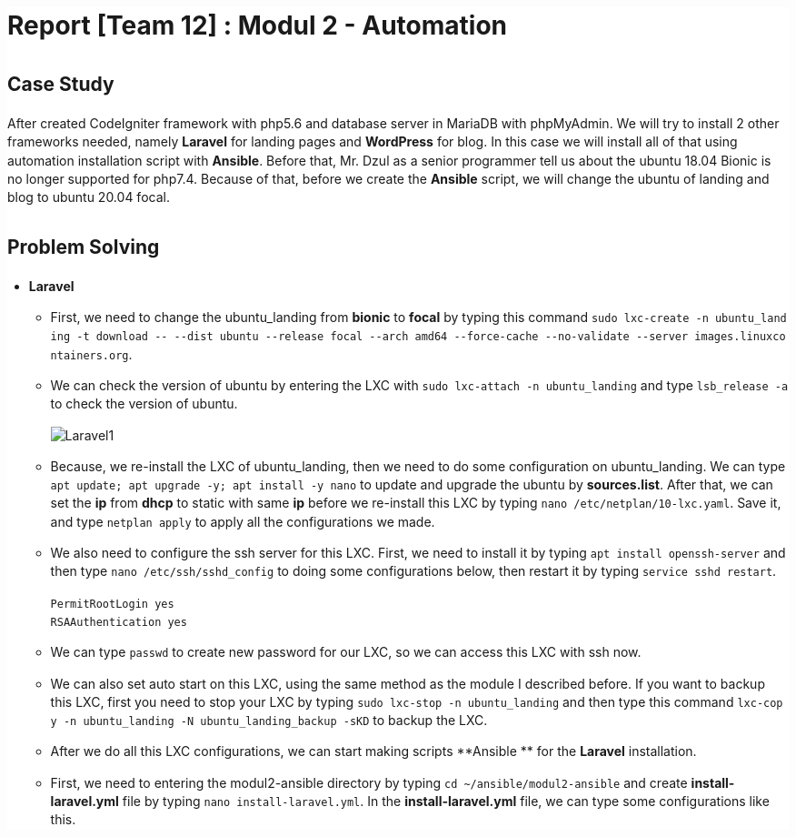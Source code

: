 # Report [Team 12] : Modul 2 - Automation

## Case Study

After created CodeIgniter framework with php5.6 and database server in MariaDB with phpMyAdmin. We will try to install 2 other frameworks needed, namely **Laravel** for landing pages and **WordPress** for blog. In this case we will install all of that using automation installation script with **Ansible**. Before that, Mr. Dzul as a senior programmer tell us about the ubuntu 18.04 Bionic is no longer supported for php7.4. Because of that, before we create the **Ansible** script, we will change the ubuntu of landing and blog to ubuntu 20.04 focal.

## Problem Solving

- **Laravel**

  - First, we need to change the ubuntu_landing from **bionic** to **focal** by typing this command `sudo lxc-create -n ubuntu_landing -t download -- --dist ubuntu --release focal --arch amd64 --force-cache --no-validate --server images.linuxcontainers.org`.

  - We can check the version of ubuntu by entering the LXC with `sudo lxc-attach -n ubuntu_landing` and type `lsb_release -a` to check the version of ubuntu.

    ![Laravel1](/assets/Laravel1.PNG)

  - Because, we re-install the LXC of ubuntu_landing, then we need to do some configuration on ubuntu_landing. We can type `apt update; apt upgrade -y; apt install -y nano` to update and upgrade the ubuntu by **sources.list**. After that, we can set the **ip** from **dhcp** to static with same **ip** before we re-install this LXC by typing `nano /etc/netplan/10-lxc.yaml`. Save it, and type `netplan apply` to apply all the configurations we made.

  - We also need to configure the ssh server for this LXC. First, we need to install it by typing `apt install openssh-server` and then type `nano /etc/ssh/sshd_config` to doing some configurations below, then restart it by typing `service sshd restart`.

    ```
    PermitRootLogin yes
    RSAAuthentication yes
    ```

  - We can type `passwd` to create new password for our LXC, so we can access this LXC with ssh now. 

  - We can also set auto start on this LXC, using the same method as the module I described before. If you want to backup this LXC, first you need to stop your LXC by typing `sudo lxc-stop -n ubuntu_landing` and then type this command `lxc-copy -n ubuntu_landing -N ubuntu_landing_backup -sKD` to backup the LXC.

  - After we do all this LXC configurations, we can start making scripts **Ansible ** for the **Laravel** installation.

  - First, we need to entering the modul2-ansible directory by typing `cd ~/ansible/modul2-ansible` and create **install-laravel.yml** file by typing `nano install-laravel.yml`.  In the **install-laravel.yml** file, we can type some configurations like this.
